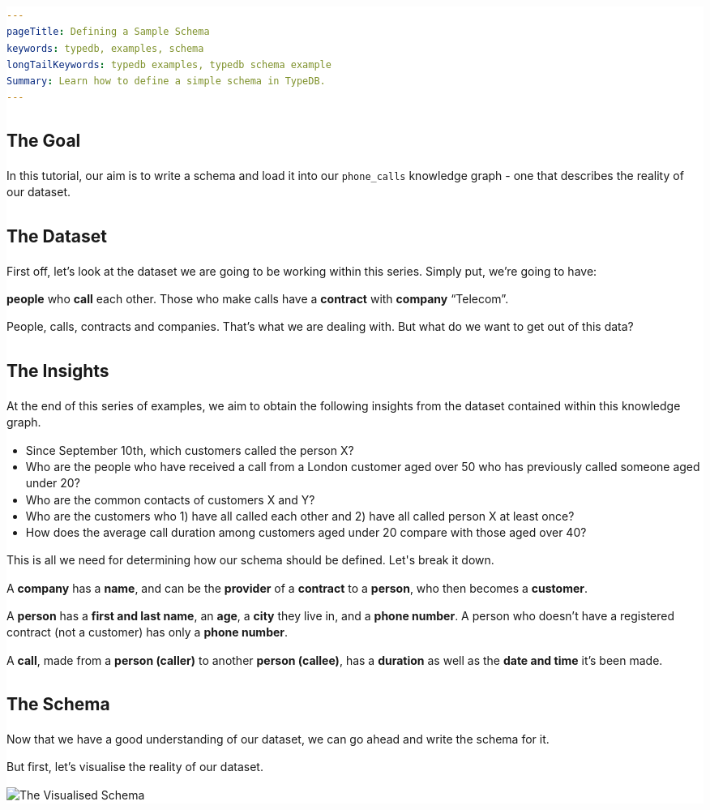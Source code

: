 ```yaml
---
pageTitle: Defining a Sample Schema
keywords: typedb, examples, schema
longTailKeywords: typedb examples, typedb schema example
Summary: Learn how to define a simple schema in TypeDB.
---
```


## The Goal
In this tutorial, our aim is to write a schema and load it into our `phone_calls` knowledge graph - one that describes the reality of our dataset.

## The Dataset
First off, let’s look at the dataset we are going to be working within this series. Simply put, we’re going to have:

**people** who **call** each other. Those who make calls have a **contract** with **company** “Telecom”.

People, calls, contracts and companies. That’s what we are dealing with. But what do we want to get out of this data?

## The Insights
At the end of this series of examples, we aim to obtain the following insights from the dataset contained within this knowledge graph.

- Since September 10th, which customers called the person X?
- Who are the people who have received a call from a London customer aged over 50 who has previously called someone aged under 20?
- Who are the common contacts of customers X and Y?
- Who are the customers who 1) have all called each other and 2) have all called person X at least once?
- How does the average call duration among customers aged under 20 compare with those aged over 40?

This is all we need for determining how our schema should be defined. Let's break it down.

A **company** has a **name**, and can be the **provider** of a **contract** to a **person**, who then becomes a **customer**.

A **person** has a **first and last name**, an **age**, a **city** they live in, and a **phone number**. A person who doesn’t have a registered contract (not a customer) has only a **phone number**.

A **call**, made from a **person (caller)** to another **person (callee)**, has a **duration** as well as the **date and time** it’s been made.

## The Schema
Now that we have a good understanding of our dataset, we can go ahead and write the schema for it.

But first, let’s visualise the reality of our dataset.

![The Visualised Schema](../images/examples/phone_calls_schema.png)
